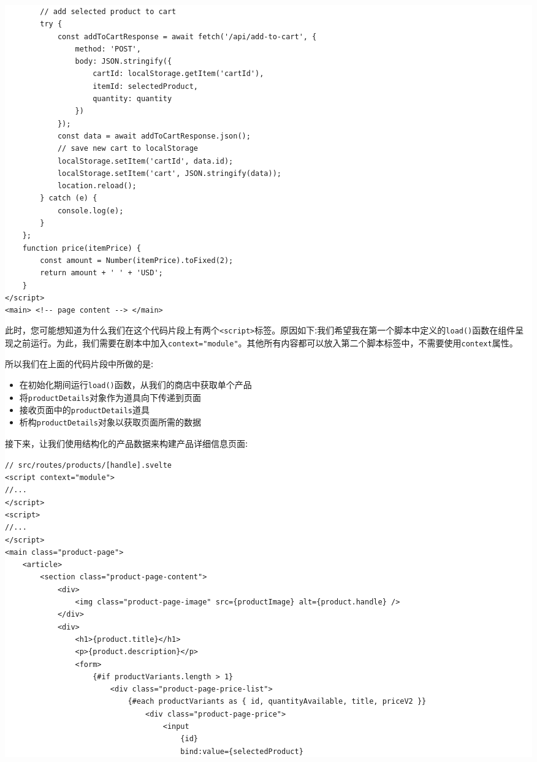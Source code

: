 ```
        // add selected product to cart
        try {
            const addToCartResponse = await fetch('/api/add-to-cart', {
                method: 'POST',
                body: JSON.stringify({
                    cartId: localStorage.getItem('cartId'),
                    itemId: selectedProduct,
                    quantity: quantity
                })
            });
            const data = await addToCartResponse.json();
            // save new cart to localStorage
            localStorage.setItem('cartId', data.id);
            localStorage.setItem('cart', JSON.stringify(data));
            location.reload();
        } catch (e) {
            console.log(e);
        }
    };
    function price(itemPrice) {
        const amount = Number(itemPrice).toFixed(2);
        return amount + ' ' + 'USD';
    }
</script>
<main> <!-- page content --> </main>

```

此时，您可能想知道为什么我们在这个代码片段上有两个`<script>`标签。原因如下:我们希望我在第一个脚本中定义的`load()`函数在组件呈现之前运行。为此，我们需要在剧本中加入`context="module"`。其他所有内容都可以放入第二个脚本标签中，不需要使用`context`属性。

所以我们在上面的代码片段中所做的是:

*   在初始化期间运行`load()`函数，从我们的商店中获取单个产品
*   将`productDetails`对象作为道具向下传递到页面
*   接收页面中的`productDetails`道具
*   析构`productDetails`对象以获取页面所需的数据

接下来，让我们使用结构化的产品数据来构建产品详细信息页面:

```
// src/routes/products/[handle].svelte
<script context="module">
//...
</script>
<script>
//...
</script>
<main class="product-page">
    <article>
        <section class="product-page-content">
            <div>
                <img class="product-page-image" src={productImage} alt={product.handle} />
            </div>
            <div>
                <h1>{product.title}</h1>
                <p>{product.description}</p>
                <form>
                    {#if productVariants.length > 1}
                        <div class="product-page-price-list">
                            {#each productVariants as { id, quantityAvailable, title, priceV2 }}
                                <div class="product-page-price">
                                    <input
                                        {id}
                                        bind:value={selectedProduct}
```